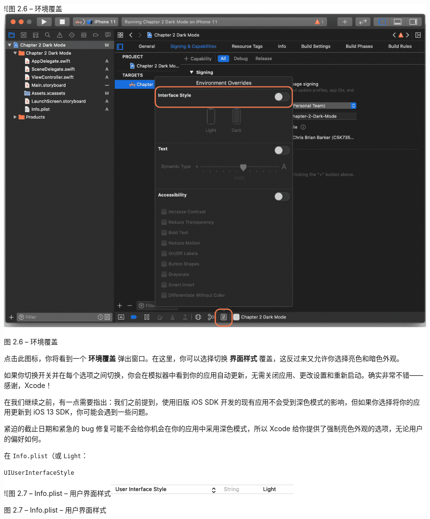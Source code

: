 ![图 2.6 – 环境覆盖![图片 2.06_B14717.jpg](img/Figure_2.06_B14717.jpg)

图 2.6 – 环境覆盖

点击此图标，你将看到一个 **环境覆盖** 弹出窗口。在这里，你可以选择切换 **界面样式** 覆盖，这反过来又允许你选择亮色和暗色外观。

如果你切换开关并在每个选项之间切换，你会在模拟器中看到你的应用自动更新，无需关闭应用、更改设置和重新启动。确实非常不错——感谢，Xcode！

在我们继续之前，有一点需要指出：我们之前提到，使用旧版 iOS SDK 开发的现有应用不会受到深色模式的影响，但如果你选择将你的应用更新到 iOS 13 SDK，你可能会遇到一些问题。

紧迫的截止日期和紧急的 bug 修复可能不会给你机会在你的应用中采用深色模式，所以 Xcode 给你提供了强制亮色外观的选项，无论用户的偏好如何。

在 `Info.plist`（或 `Light`：

```swift
UIUserInterfaceStyle
```

![图 2.7 – Info.plist – 用户界面样式![图片 2.07_B14717.jpg](img/Figure_2.07_B14717.jpg)

图 2.7 – Info.plist – 用户界面样式
